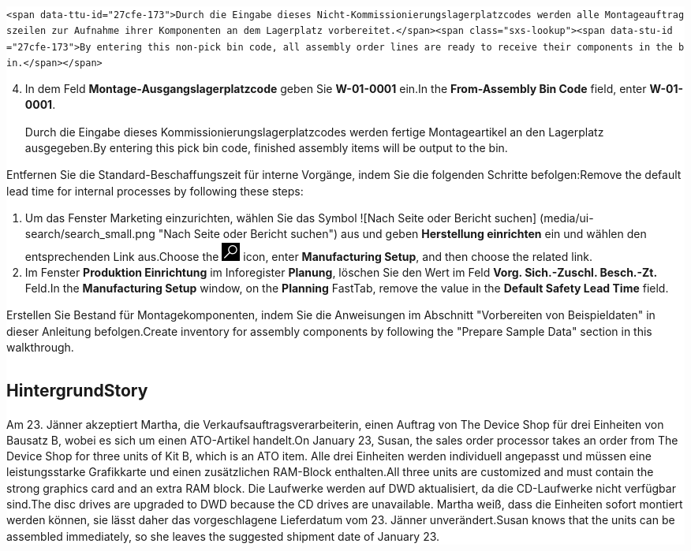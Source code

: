     <span data-ttu-id="27cfe-173">Durch die Eingabe dieses Nicht-Kommissionierungslagerplatzcodes werden alle Montageauftragszeilen zur Aufnahme ihrer Komponenten an dem Lagerplatz vorbereitet.</span><span class="sxs-lookup"><span data-stu-id="27cfe-173">By entering this non-pick bin code, all assembly order lines are ready to receive their components in the bin.</span></span>  

4.  <span data-ttu-id="27cfe-174">In dem Feld **Montage-Ausgangslagerplatzcode** geben Sie **W-01-0001** ein.</span><span class="sxs-lookup"><span data-stu-id="27cfe-174">In the **From-Assembly Bin Code** field, enter **W-01-0001**.</span></span>  

    <span data-ttu-id="27cfe-175">Durch die Eingabe dieses Kommissionierungslagerplatzcodes werden fertige Montageartikel an den Lagerplatz ausgegeben.</span><span class="sxs-lookup"><span data-stu-id="27cfe-175">By entering this pick bin code, finished assembly items will be output to the bin.</span></span>  

<span data-ttu-id="27cfe-176">Entfernen Sie die Standard-Beschaffungszeit für interne Vorgänge, indem Sie die folgenden Schritte befolgen:</span><span class="sxs-lookup"><span data-stu-id="27cfe-176">Remove the default lead time for internal processes by following these steps:</span></span>  

1.  <span data-ttu-id="27cfe-177">Um das Fenster Marketing einzurichten, wählen Sie das Symbol ![Nach Seite oder Bericht suchen] (media/ui-search/search_small.png "Nach Seite oder Bericht suchen") aus und geben **Herstellung einrichten** ein und wählen den entsprechenden Link aus.</span><span class="sxs-lookup"><span data-stu-id="27cfe-177">Choose the ![Search for Page or Report](media/ui-search/search_small.png "Search for Page or Report icon") icon, enter **Manufacturing Setup**, and then choose the related link.</span></span>  
2.  <span data-ttu-id="27cfe-178">Im Fenster **Produktion Einrichtung** im Inforegister **Planung**, löschen Sie den Wert im Feld **Vorg. Sich.-Zuschl. Besch.-Zt.** Feld.</span><span class="sxs-lookup"><span data-stu-id="27cfe-178">In the **Manufacturing Setup** window, on the **Planning** FastTab, remove the value in the **Default Safety Lead Time** field.</span></span>  

<span data-ttu-id="27cfe-179">Erstellen Sie Bestand für Montagekomponenten, indem Sie die Anweisungen im Abschnitt "Vorbereiten von Beispieldaten" in dieser Anleitung befolgen.</span><span class="sxs-lookup"><span data-stu-id="27cfe-179">Create inventory for assembly components by following the "Prepare Sample Data" section in this walkthrough.</span></span>  

## <a name="story"></a><span data-ttu-id="27cfe-180">Hintergrund</span><span class="sxs-lookup"><span data-stu-id="27cfe-180">Story</span></span>  
<span data-ttu-id="27cfe-181">Am 23. Jänner akzeptiert Martha, die Verkaufsauftragsverarbeiterin, einen Auftrag von The Device Shop für drei Einheiten von Bausatz B, wobei es sich um einen ATO-Artikel handelt.</span><span class="sxs-lookup"><span data-stu-id="27cfe-181">On January 23, Susan, the sales order processor takes an order from The Device Shop for three units of Kit B, which is an ATO item.</span></span> <span data-ttu-id="27cfe-182">Alle drei Einheiten werden individuell angepasst und müssen eine leistungsstarke Grafikkarte und einen zusätzlichen RAM-Block enthalten.</span><span class="sxs-lookup"><span data-stu-id="27cfe-182">All three units are customized and must contain the strong graphics card and an extra RAM block.</span></span> <span data-ttu-id="27cfe-183">Die Laufwerke werden auf DWD aktualisiert, da die CD-Laufwerke nicht verfügbar sind.</span><span class="sxs-lookup"><span data-stu-id="27cfe-183">The disc drives are upgraded to DWD because the CD drives are unavailable.</span></span> <span data-ttu-id="27cfe-184">Martha weiß, dass die Einheiten sofort montiert werden können, sie lässt daher das vorgeschlagene Lieferdatum vom 23. Jänner unverändert.</span><span class="sxs-lookup"><span data-stu-id="27cfe-184">Susan knows that the units can be assembled immediately, so she leaves the suggested shipment date of January 23.</span></span>  
